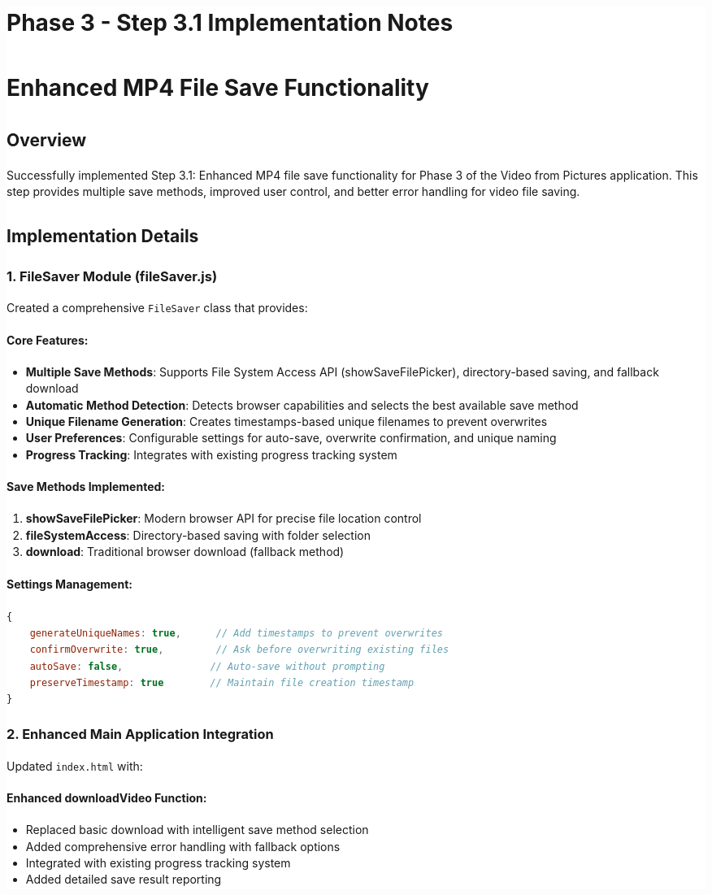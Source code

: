 # Phase 3 - Step 3.1 Implementation Notes
# Enhanced MP4 File Save Functionality

## Overview
Successfully implemented Step 3.1: Enhanced MP4 file save functionality for Phase 3 of the Video from Pictures application. This step provides multiple save methods, improved user control, and better error handling for video file saving.

## Implementation Details

### 1. FileSaver Module (fileSaver.js)
Created a comprehensive `FileSaver` class that provides:

#### Core Features:
- **Multiple Save Methods**: Supports File System Access API (showSaveFilePicker), directory-based saving, and fallback download
- **Automatic Method Detection**: Detects browser capabilities and selects the best available save method
- **Unique Filename Generation**: Creates timestamps-based unique filenames to prevent overwrites
- **User Preferences**: Configurable settings for auto-save, overwrite confirmation, and unique naming
- **Progress Tracking**: Integrates with existing progress tracking system

#### Save Methods Implemented:
1. **showSaveFilePicker**: Modern browser API for precise file location control
2. **fileSystemAccess**: Directory-based saving with folder selection
3. **download**: Traditional browser download (fallback method)

#### Settings Management:
```javascript
{
    generateUniqueNames: true,      // Add timestamps to prevent overwrites
    confirmOverwrite: true,         // Ask before overwriting existing files
    autoSave: false,               // Auto-save without prompting
    preserveTimestamp: true        // Maintain file creation timestamp
}
```

### 2. Enhanced Main Application Integration
Updated `index.html` with:

#### Enhanced downloadVideo Function:
- Replaced basic download with intelligent save method selection
- Added comprehensive error handling with fallback options
- Integrated with existing progress tracking system
- Added detailed save result reporting
